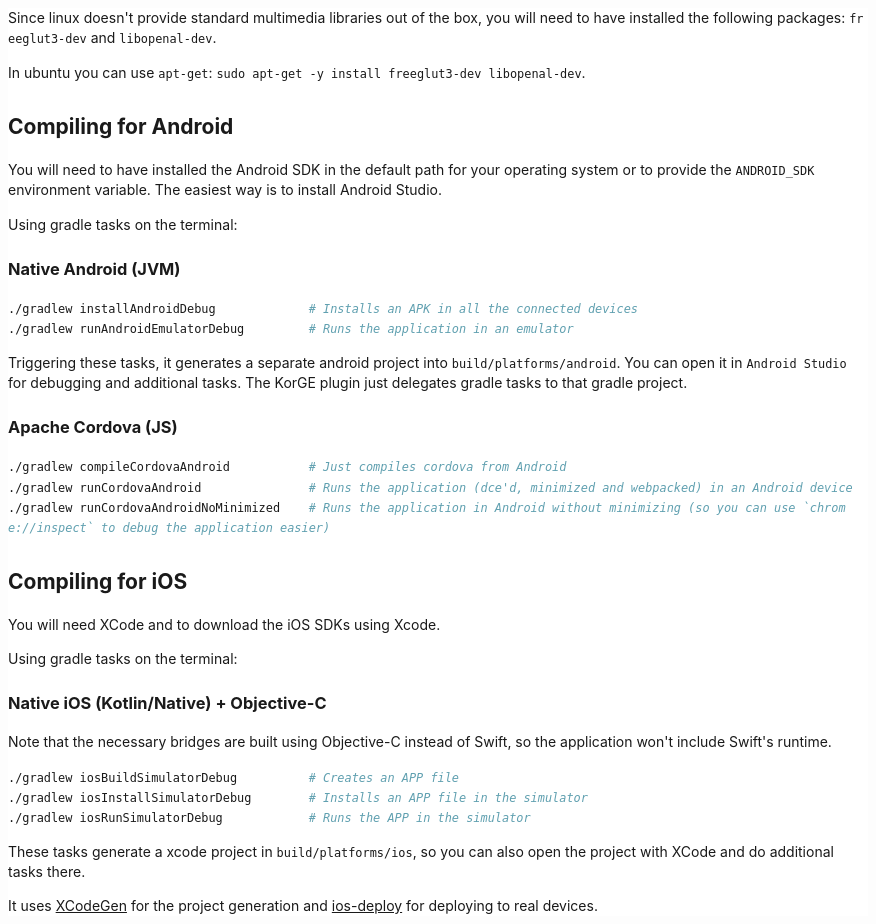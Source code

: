 Since linux doesn't provide standard multimedia libraries out of the box,
you will need to have installed the following packages: `freeglut3-dev` and `libopenal-dev`.

In ubuntu you can use `apt-get`: `sudo apt-get -y install freeglut3-dev libopenal-dev`.

## Compiling for Android

You will need to have installed the Android SDK in the default path for your operating system
or to provide the `ANDROID_SDK` environment variable. The easiest way is to install Android Studio.

Using gradle tasks on the terminal:

### Native Android (JVM)

```bash
./gradlew installAndroidDebug             # Installs an APK in all the connected devices
./gradlew runAndroidEmulatorDebug         # Runs the application in an emulator
```

Triggering these tasks, it generates a separate android project into `build/platforms/android`.
You can open it in `Android Studio` for debugging and additional tasks. The KorGE plugin just
delegates gradle tasks to that gradle project.

### Apache Cordova (JS)

```bash
./gradlew compileCordovaAndroid           # Just compiles cordova from Android
./gradlew runCordovaAndroid               # Runs the application (dce'd, minimized and webpacked) in an Android device
./gradlew runCordovaAndroidNoMinimized    # Runs the application in Android without minimizing (so you can use `chrome://inspect` to debug the application easier)
```



## Compiling for iOS

You will need XCode and to download the iOS SDKs using Xcode.

Using gradle tasks on the terminal:

### Native iOS (Kotlin/Native) + Objective-C

Note that the necessary bridges are built using Objective-C instead of Swift, so the application
won't include Swift's runtime.

```bash
./gradlew iosBuildSimulatorDebug          # Creates an APP file
./gradlew iosInstallSimulatorDebug        # Installs an APP file in the simulator
./gradlew iosRunSimulatorDebug            # Runs the APP in the simulator

```

These tasks generate a xcode project in `build/platforms/ios`, so you can also open the project
with XCode and do additional tasks there.

It uses [XCodeGen](https://github.com/yonaskolb/XcodeGen) for the project generation
and [ios-deploy](https://github.com/ios-control/ios-deploy) for deploying to real devices.
